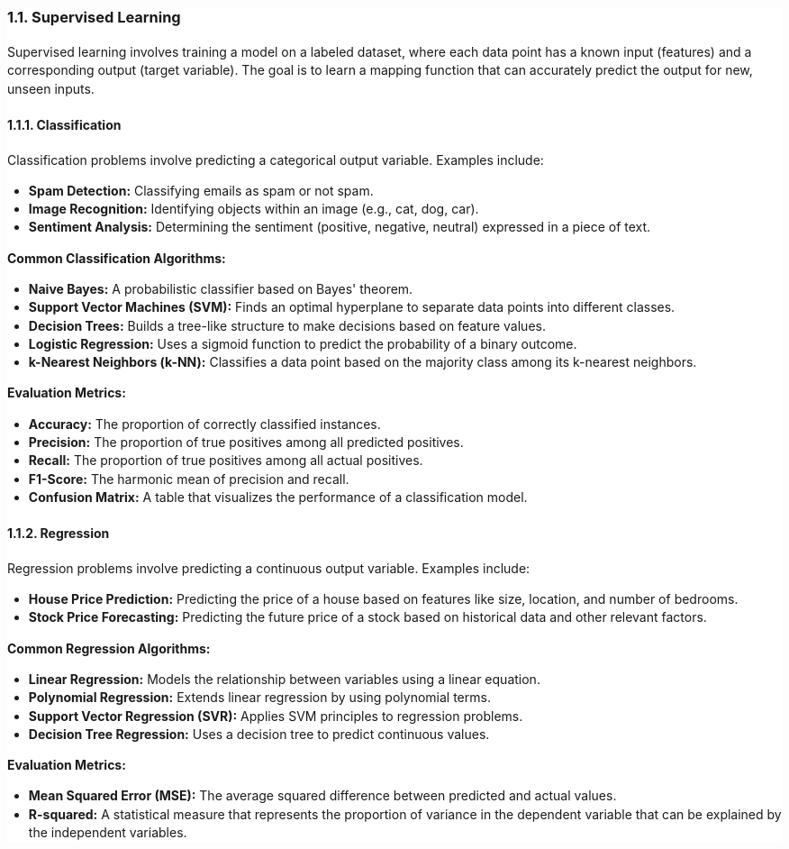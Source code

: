 ### 1.1. Supervised Learning

Supervised learning involves training a model on a labeled dataset, where each data point has a known input (features) and a corresponding output (target variable). The goal is to learn a mapping function that can accurately predict the output for new, unseen inputs.

#### 1.1.1. Classification

Classification problems involve predicting a categorical output variable.  Examples include:

*   **Spam Detection:** Classifying emails as spam or not spam.
*   **Image Recognition:** Identifying objects within an image (e.g., cat, dog, car).
*   **Sentiment Analysis:** Determining the sentiment (positive, negative, neutral) expressed in a piece of text.

**Common Classification Algorithms:**

*   **Naive Bayes:** A probabilistic classifier based on Bayes' theorem.
*   **Support Vector Machines (SVM):**  Finds an optimal hyperplane to separate data points into different classes.
*   **Decision Trees:**  Builds a tree-like structure to make decisions based on feature values.
*   **Logistic Regression:**  Uses a sigmoid function to predict the probability of a binary outcome.
*   **k-Nearest Neighbors (k-NN):** Classifies a data point based on the majority class among its k-nearest neighbors.

**Evaluation Metrics:**

*   **Accuracy:** The proportion of correctly classified instances.
*   **Precision:** The proportion of true positives among all predicted positives.
*   **Recall:** The proportion of true positives among all actual positives.
*   **F1-Score:** The harmonic mean of precision and recall.
*   **Confusion Matrix:**  A table that visualizes the performance of a classification model.

#### 1.1.2. Regression

Regression problems involve predicting a continuous output variable. Examples include:

*   **House Price Prediction:** Predicting the price of a house based on features like size, location, and number of bedrooms.
*   **Stock Price Forecasting:** Predicting the future price of a stock based on historical data and other relevant factors.

**Common Regression Algorithms:**

*   **Linear Regression:** Models the relationship between variables using a linear equation.
*   **Polynomial Regression:**  Extends linear regression by using polynomial terms.
*   **Support Vector Regression (SVR):**  Applies SVM principles to regression problems.
*   **Decision Tree Regression:** Uses a decision tree to predict continuous values.

**Evaluation Metrics:**

*   **Mean Squared Error (MSE):** The average squared difference between predicted and actual values.
*   **R-squared:**  A statistical measure that represents the proportion of variance in the dependent variable that can be explained by the independent variables.
